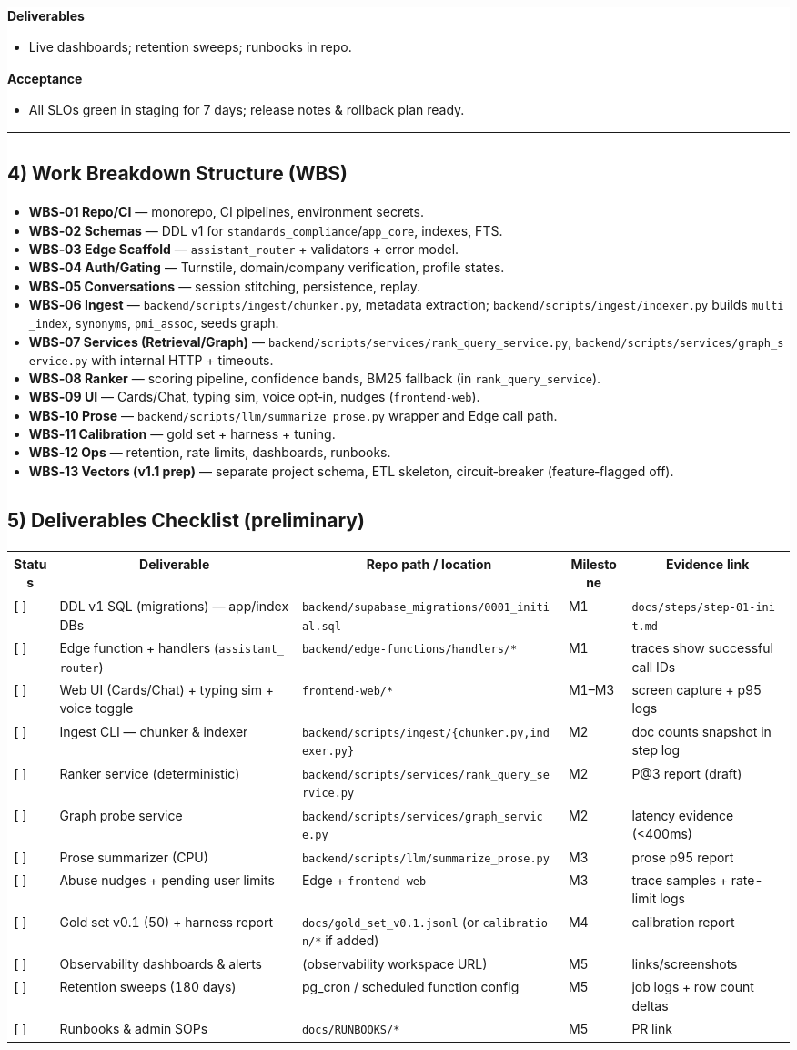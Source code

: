 **Deliverables**

* Live dashboards; retention sweeps; runbooks in repo.

**Acceptance**

* All SLOs green in staging for 7 days; release notes & rollback plan ready.

---

## 4) Work Breakdown Structure (WBS)

* **WBS‑01 Repo/CI** — monorepo, CI pipelines, environment secrets.
* **WBS‑02 Schemas** — DDL v1 for `standards_compliance`/`app_core`, indexes, FTS.
* **WBS‑03 Edge Scaffold** — `assistant_router` + validators + error model.
* **WBS‑04 Auth/Gating** — Turnstile, domain/company verification, profile states.
* **WBS‑05 Conversations** — session stitching, persistence, replay.
* **WBS‑06 Ingest** — `backend/scripts/ingest/chunker.py`, metadata extraction; `backend/scripts/ingest/indexer.py` builds `multi_index`, `synonyms`, `pmi_assoc`, seeds graph.
* **WBS‑07 Services (Retrieval/Graph)** — `backend/scripts/services/rank_query_service.py`, `backend/scripts/services/graph_service.py` with internal HTTP + timeouts.
* **WBS‑08 Ranker** — scoring pipeline, confidence bands, BM25 fallback (in `rank_query_service`).
* **WBS‑09 UI** — Cards/Chat, typing sim, voice opt‑in, nudges (`frontend-web`).
* **WBS‑10 Prose** — `backend/scripts/llm/summarize_prose.py` wrapper and Edge call path.
* **WBS‑11 Calibration** — gold set + harness + tuning.
* **WBS‑12 Ops** — retention, rate limits, dashboards, runbooks.
* **WBS‑13 Vectors (v1.1 prep)** — separate project schema, ETL skeleton, circuit‑breaker (feature‑flagged off).

## 5) Deliverables Checklist (preliminary)

| Status | Deliverable                                     | Repo path / location                                     | Milestone | Evidence link                   |
| ------ | ----------------------------------------------- | -------------------------------------------------------- | --------- | ------------------------------- |
| \[ ]   | DDL v1 SQL (migrations) — app/index DBs         | `backend/supabase_migrations/0001_initial.sql`           | M1        | `docs/steps/step-01-init.md`    |
| \[ ]   | Edge function + handlers (`assistant_router`)   | `backend/edge-functions/handlers/*`                      | M1        | traces show successful call IDs |
| \[ ]   | Web UI (Cards/Chat) + typing sim + voice toggle | `frontend-web/*`                                         | M1–M3     | screen capture + p95 logs       |
| \[ ]   | Ingest CLI — chunker & indexer                  | `backend/scripts/ingest/{chunker.py,indexer.py}`         | M2        | doc counts snapshot in step log |
| \[ ]   | Ranker service (deterministic)                  | `backend/scripts/services/rank_query_service.py`         | M2        | P\@3 report (draft)             |
| \[ ]   | Graph probe service                             | `backend/scripts/services/graph_service.py`              | M2        | latency evidence (<400ms)       |
| \[ ]   | Prose summarizer (CPU)                          | `backend/scripts/llm/summarize_prose.py`                 | M3        | prose p95 report                |
| \[ ]   | Abuse nudges + pending user limits              | Edge + `frontend-web`                                    | M3        | trace samples + rate-limit logs |
| \[ ]   | Gold set v0.1 (50) + harness report             | `docs/gold_set_v0.1.jsonl` (or `calibration/*` if added) | M4        | calibration report              |
| \[ ]   | Observability dashboards & alerts               | (observability workspace URL)                            | M5        | links/screenshots               |
| \[ ]   | Retention sweeps (180 days)                     | pg\_cron / scheduled function config                     | M5        | job logs + row count deltas     |
| \[ ]   | Runbooks & admin SOPs                           | `docs/RUNBOOKS/*`                                        | M5        | PR link                         |
